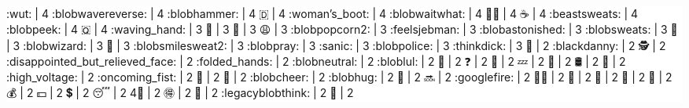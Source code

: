 :wut: | 4
:blobwavereverse: | 4
:blobhammer: | 4
🇩 | 4
:woman’s_boot: | 4
:blobwaitwhat: | 4
🏳️‍🌈 | 4
☕ | 4
:beastsweats: | 4
:blobpeek: | 4
🇶 | 4
:waving_hand: | 3
:evergreen_tree: | 3
:man: | 3
😩 | 3
:blobpopcorn2: | 3
:feelsjebman: | 3
:blobastonished: | 3
:blobsweats: | 3
🎱 | 3
:blobwizard: | 3
🔨 | 3
:blobsmilesweat2: | 3
:blobpray: | 3
:sanic: | 3
:blobpolice: | 3
:thinkdick: | 3
:lying_face: | 2
:blackdanny: | 2
:detective: | 2
:disappointed_but_relieved_face: | 2
:folded_hands: | 2
:blobneutral: | 2
:bloblul: | 2
:bread: | 2
❓ | 2
:ghost: | 2
:zzz: | 2
:necktie: | 2
:oil_drum: | 2
:nose: | 2
:high_voltage: | 2
:oncoming_fist: | 2
:trumpet: | 2
:potato: | 2
:blobcheer: | 2
:blobhug: | 2
:rat: | 2
🔜 | 2
:googlefire: | 2
🤦🏻 | 2
🤑 | 2
🌳 | 2
🥖 | 2
💸 | 2
💰 | 2
💵 | 2
💲 | 2
😴 | 2
4⃣ | 2
🉐 | 2
🦃 | 2
:legacyblobthink: | 2
🚮 | 2